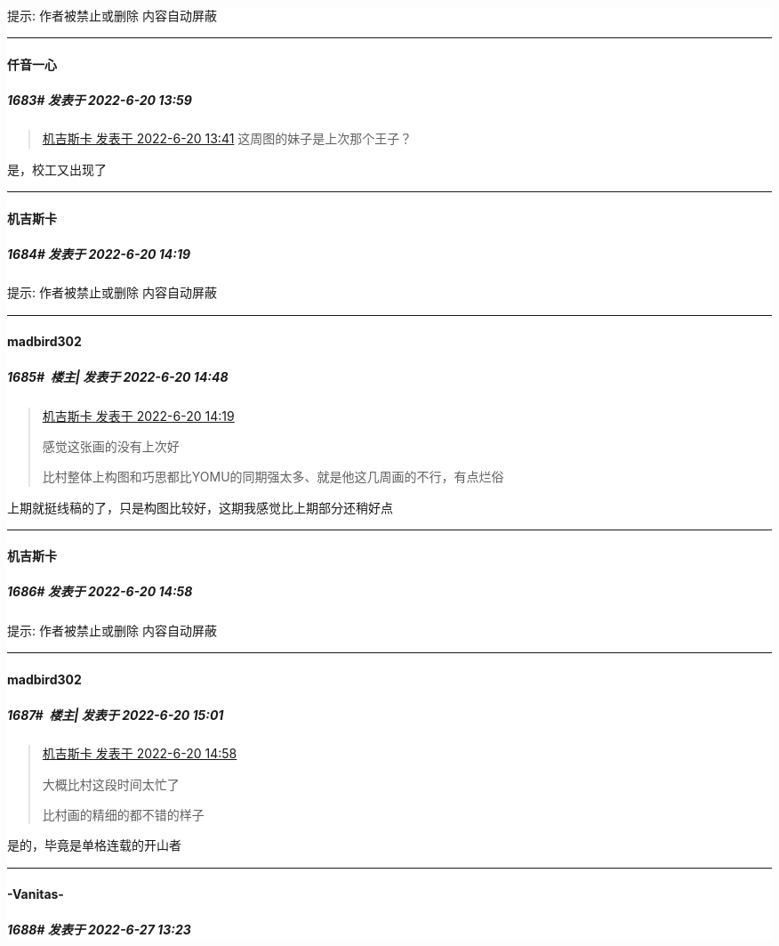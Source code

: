 提示: 作者被禁止或删除 内容自动屏蔽

*****

####  仟音一心  
##### 1683#       发表于 2022-6-20 13:59

<blockquote><a href="httphttps://bbs.saraba1st.com/2b/forum.php?mod=redirect&amp;goto=findpost&amp;pid=56339327&amp;ptid=1957309" target="_blank">机吉斯卡 发表于 2022-6-20 13:41</a>
这周图的妹子是上次那个王子？</blockquote>
是，校工又出现了

*****

####  机吉斯卡  
##### 1684#       发表于 2022-6-20 14:19

提示: 作者被禁止或删除 内容自动屏蔽

*****

####  madbird302  
##### 1685#         楼主| 发表于 2022-6-20 14:48

<blockquote><a href="httphttps://bbs.saraba1st.com/2b/forum.php?mod=redirect&amp;goto=findpost&amp;pid=56339735&amp;ptid=1957309" target="_blank">机吉斯卡 发表于 2022-6-20 14:19</a>

感觉这张画的没有上次好

比村整体上构图和巧思都比YOMU的同期强太多、就是他这几周画的不行，有点烂俗</blockquote>
上期就挺线稿的了，只是构图比较好，这期我感觉比上期部分还稍好点

*****

####  机吉斯卡  
##### 1686#       发表于 2022-6-20 14:58

提示: 作者被禁止或删除 内容自动屏蔽

*****

####  madbird302  
##### 1687#         楼主| 发表于 2022-6-20 15:01

<blockquote><a href="httphttps://bbs.saraba1st.com/2b/forum.php?mod=redirect&amp;goto=findpost&amp;pid=56340114&amp;ptid=1957309" target="_blank">机吉斯卡 发表于 2022-6-20 14:58</a>

大概比村这段时间太忙了

比村画的精细的都不错的样子</blockquote>
是的，毕竟是单格连载的开山者

*****

####  -Vanitas-  
##### 1688#       发表于 2022-6-27 13:23
